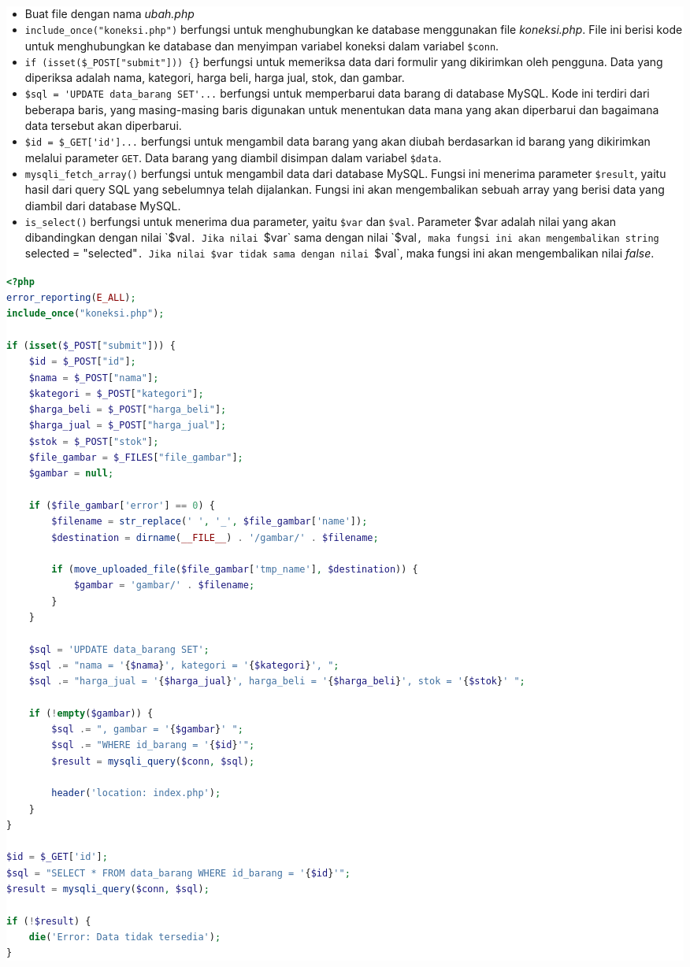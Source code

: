 - Buat file dengan nama *ubah.php*
- `include_once("koneksi.php")` berfungsi untuk menghubungkan ke database menggunakan file *koneksi.php*. File ini berisi kode untuk menghubungkan ke database dan menyimpan variabel koneksi dalam variabel `$conn`.
- `if (isset($_POST["submit"])) {}` berfungsi untuk memeriksa data dari formulir yang dikirimkan oleh pengguna. Data yang diperiksa adalah nama, kategori, harga beli, harga jual, stok, dan gambar.
- `$sql = 'UPDATE data_barang SET'...` berfungsi untuk memperbarui data barang di database MySQL. Kode ini terdiri dari beberapa baris, yang masing-masing baris digunakan untuk menentukan data mana yang akan diperbarui dan bagaimana data tersebut akan diperbarui.
- `$id = $_GET['id']...` berfungsi untuk mengambil data barang yang akan diubah berdasarkan id barang yang dikirimkan melalui parameter `GET`. Data barang yang diambil disimpan dalam variabel `$data`.
- `mysqli_fetch_array()` berfungsi untuk mengambil data dari database MySQL. Fungsi ini menerima parameter `$result`, yaitu hasil dari query SQL yang sebelumnya telah dijalankan. Fungsi ini akan mengembalikan sebuah array yang berisi data yang diambil dari database MySQL.
- `is_select()` berfungsi untuk menerima dua parameter, yaitu `$var` dan `$val`. Parameter $var adalah nilai yang akan dibandingkan dengan nilai `$val`. Jika nilai `$var` sama dengan nilai `$val`, maka fungsi ini akan mengembalikan string `selected = "selected"`. Jika nilai $var tidak sama dengan nilai `$val`, maka fungsi ini akan mengembalikan nilai *false*.

```php
<?php
error_reporting(E_ALL);
include_once("koneksi.php");

if (isset($_POST["submit"])) {
    $id = $_POST["id"];
    $nama = $_POST["nama"];
    $kategori = $_POST["kategori"];
    $harga_beli = $_POST["harga_beli"];
    $harga_jual = $_POST["harga_jual"];
    $stok = $_POST["stok"];
    $file_gambar = $_FILES["file_gambar"];
    $gambar = null;

    if ($file_gambar['error'] == 0) {
        $filename = str_replace(' ', '_', $file_gambar['name']);
        $destination = dirname(__FILE__) . '/gambar/' . $filename;

        if (move_uploaded_file($file_gambar['tmp_name'], $destination)) {
            $gambar = 'gambar/' . $filename;
        }
    }

    $sql = 'UPDATE data_barang SET';
    $sql .= "nama = '{$nama}', kategori = '{$kategori}', ";
    $sql .= "harga_jual = '{$harga_jual}', harga_beli = '{$harga_beli}', stok = '{$stok}' ";

    if (!empty($gambar)) {
        $sql .= ", gambar = '{$gambar}' ";
        $sql .= "WHERE id_barang = '{$id}'";
        $result = mysqli_query($conn, $sql);

        header('location: index.php');
    }
}

$id = $_GET['id'];
$sql = "SELECT * FROM data_barang WHERE id_barang = '{$id}'";
$result = mysqli_query($conn, $sql);

if (!$result) {
    die('Error: Data tidak tersedia');
}
```